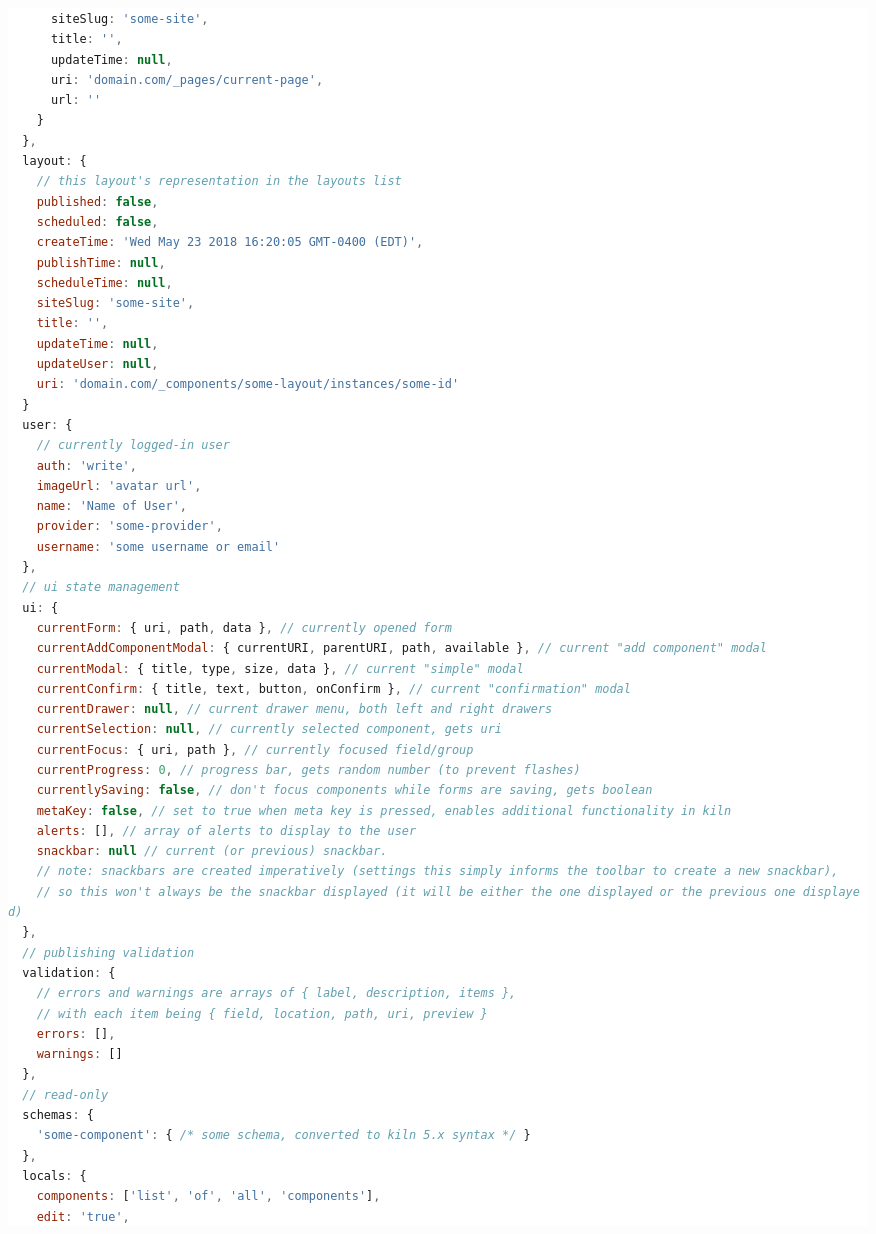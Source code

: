 ```js
      siteSlug: 'some-site',
      title: '',
      updateTime: null,
      uri: 'domain.com/_pages/current-page',
      url: ''
    }
  },
  layout: {
    // this layout's representation in the layouts list
    published: false,
    scheduled: false,
    createTime: 'Wed May 23 2018 16:20:05 GMT-0400 (EDT)',
    publishTime: null,
    scheduleTime: null,
    siteSlug: 'some-site',
    title: '',
    updateTime: null,
    updateUser: null,
    uri: 'domain.com/_components/some-layout/instances/some-id'
  }
  user: {
    // currently logged-in user
    auth: 'write',
    imageUrl: 'avatar url',
    name: 'Name of User',
    provider: 'some-provider',
    username: 'some username or email'
  },
  // ui state management
  ui: {
    currentForm: { uri, path, data }, // currently opened form
    currentAddComponentModal: { currentURI, parentURI, path, available }, // current "add component" modal
    currentModal: { title, type, size, data }, // current "simple" modal
    currentConfirm: { title, text, button, onConfirm }, // current "confirmation" modal
    currentDrawer: null, // current drawer menu, both left and right drawers
    currentSelection: null, // currently selected component, gets uri
    currentFocus: { uri, path }, // currently focused field/group
    currentProgress: 0, // progress bar, gets random number (to prevent flashes)
    currentlySaving: false, // don't focus components while forms are saving, gets boolean
    metaKey: false, // set to true when meta key is pressed, enables additional functionality in kiln
    alerts: [], // array of alerts to display to the user
    snackbar: null // current (or previous) snackbar.
    // note: snackbars are created imperatively (settings this simply informs the toolbar to create a new snackbar),
    // so this won't always be the snackbar displayed (it will be either the one displayed or the previous one displayed)
  },
  // publishing validation
  validation: {
    // errors and warnings are arrays of { label, description, items },
    // with each item being { field, location, path, uri, preview }
    errors: [],
    warnings: []
  },
  // read-only
  schemas: {
    'some-component': { /* some schema, converted to kiln 5.x syntax */ }
  },
  locals: {
    components: ['list', 'of', 'all', 'components'],
    edit: 'true',
```